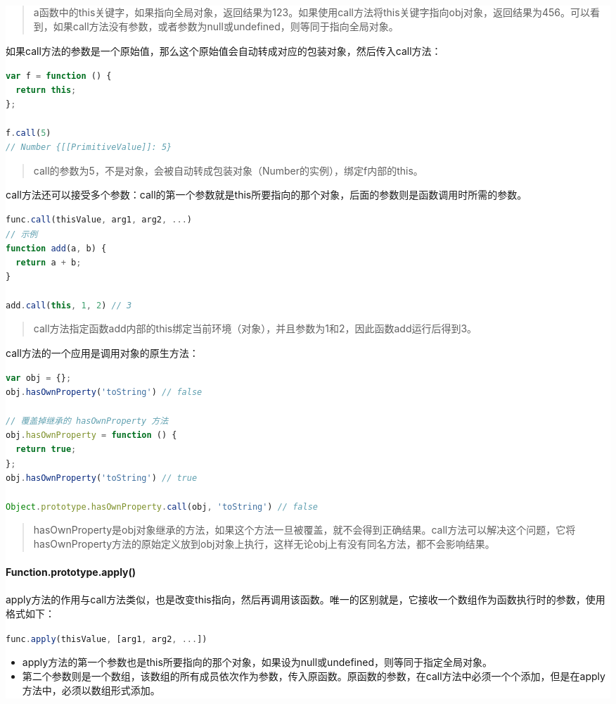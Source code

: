> a函数中的this关键字，如果指向全局对象，返回结果为123。如果使用call方法将this关键字指向obj对象，返回结果为456。可以看到，如果call方法没有参数，或者参数为null或undefined，则等同于指向全局对象。

如果call方法的参数是一个原始值，那么这个原始值会自动转成对应的包装对象，然后传入call方法：

```javascript
var f = function () {
  return this;
};

f.call(5)
// Number {[[PrimitiveValue]]: 5}
```

> call的参数为5，不是对象，会被自动转成包装对象（Number的实例），绑定f内部的this。

call方法还可以接受多个参数：call的第一个参数就是this所要指向的那个对象，后面的参数则是函数调用时所需的参数。

```javascript
func.call(thisValue, arg1, arg2, ...)
// 示例
function add(a, b) {
  return a + b;
}

add.call(this, 1, 2) // 3
```

> call方法指定函数add内部的this绑定当前环境（对象），并且参数为1和2，因此函数add运行后得到3。

call方法的一个应用是调用对象的原生方法：

```javascript
var obj = {};
obj.hasOwnProperty('toString') // false

// 覆盖掉继承的 hasOwnProperty 方法
obj.hasOwnProperty = function () {
  return true;
};
obj.hasOwnProperty('toString') // true

Object.prototype.hasOwnProperty.call(obj, 'toString') // false
```

> hasOwnProperty是obj对象继承的方法，如果这个方法一旦被覆盖，就不会得到正确结果。call方法可以解决这个问题，它将hasOwnProperty方法的原始定义放到obj对象上执行，这样无论obj上有没有同名方法，都不会影响结果。

#### Function.prototype.apply()

apply方法的作用与call方法类似，也是改变this指向，然后再调用该函数。唯一的区别就是，它接收一个数组作为函数执行时的参数，使用格式如下：

```javascript
func.apply(thisValue, [arg1, arg2, ...])
```

- apply方法的第一个参数也是this所要指向的那个对象，如果设为null或undefined，则等同于指定全局对象。
- 第二个参数则是一个数组，该数组的所有成员依次作为参数，传入原函数。原函数的参数，在call方法中必须一个个添加，但是在apply方法中，必须以数组形式添加。
